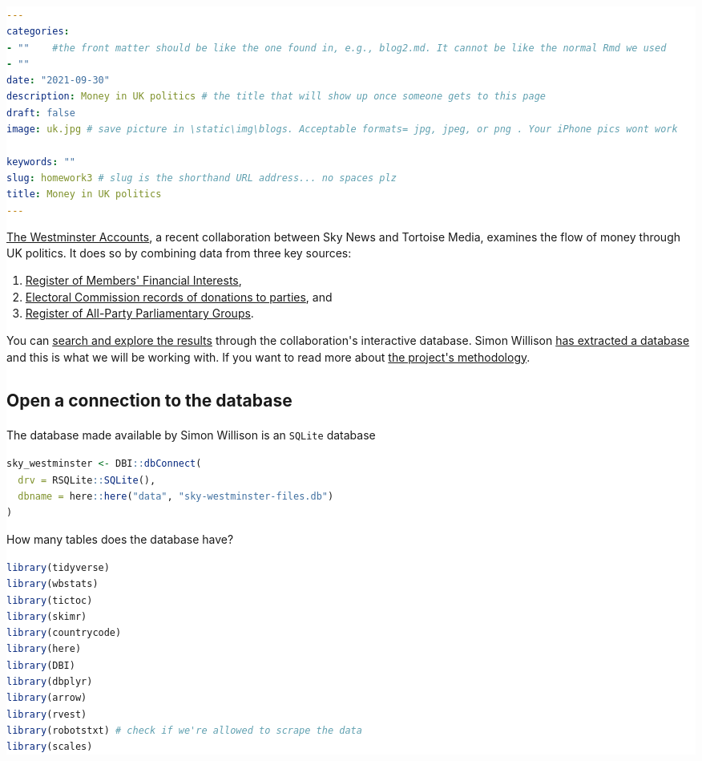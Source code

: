 ```yaml
---
categories:  
- ""    #the front matter should be like the one found in, e.g., blog2.md. It cannot be like the normal Rmd we used
- ""
date: "2021-09-30"
description: Money in UK politics # the title that will show up once someone gets to this page
draft: false
image: uk.jpg # save picture in \static\img\blogs. Acceptable formats= jpg, jpeg, or png . Your iPhone pics wont work

keywords: ""
slug: homework3 # slug is the shorthand URL address... no spaces plz
title: Money in UK politics
---
```






[The Westminster Accounts](https://news.sky.com/story/the-westminster-accounts-12786091), a recent collaboration between Sky News and Tortoise Media, examines the flow of money through UK politics. It does so by combining data from three key sources:

1.  [Register of Members' Financial Interests](https://www.parliament.uk/mps-lords-and-offices/standards-and-financial-interests/parliamentary-commissioner-for-standards/registers-of-interests/register-of-members-financial-interests/),
2.  [Electoral Commission records of donations to parties](http://search.electoralcommission.org.uk/English/Search/Donations), and
3.  [Register of All-Party Parliamentary Groups](https://www.parliament.uk/mps-lords-and-offices/standards-and-financial-interests/parliamentary-commissioner-for-standards/registers-of-interests/register-of-all-party-party-parliamentary-groups/).

You can [search and explore the results](https://news.sky.com/story/westminster-accounts-search-for-your-mp-or-enter-your-full-postcode-12771627) through the collaboration's interactive database. Simon Willison [has extracted a database](https://til.simonwillison.net/shot-scraper/scraping-flourish) and this is what we will be working with. If you want to read more about [the project's methodology](https://www.tortoisemedia.com/2023/01/08/the-westminster-accounts-methodology/).

## Open a connection to the database

The database made available by Simon Willison is an `SQLite` database


```r
sky_westminster <- DBI::dbConnect(
  drv = RSQLite::SQLite(),
  dbname = here::here("data", "sky-westminster-files.db")
)
```

How many tables does the database have?


```r
library(tidyverse)
library(wbstats)
library(tictoc)
library(skimr)
library(countrycode)
library(here)
library(DBI)
library(dbplyr)
library(arrow)
library(rvest)
library(robotstxt) # check if we're allowed to scrape the data
library(scales)
```
